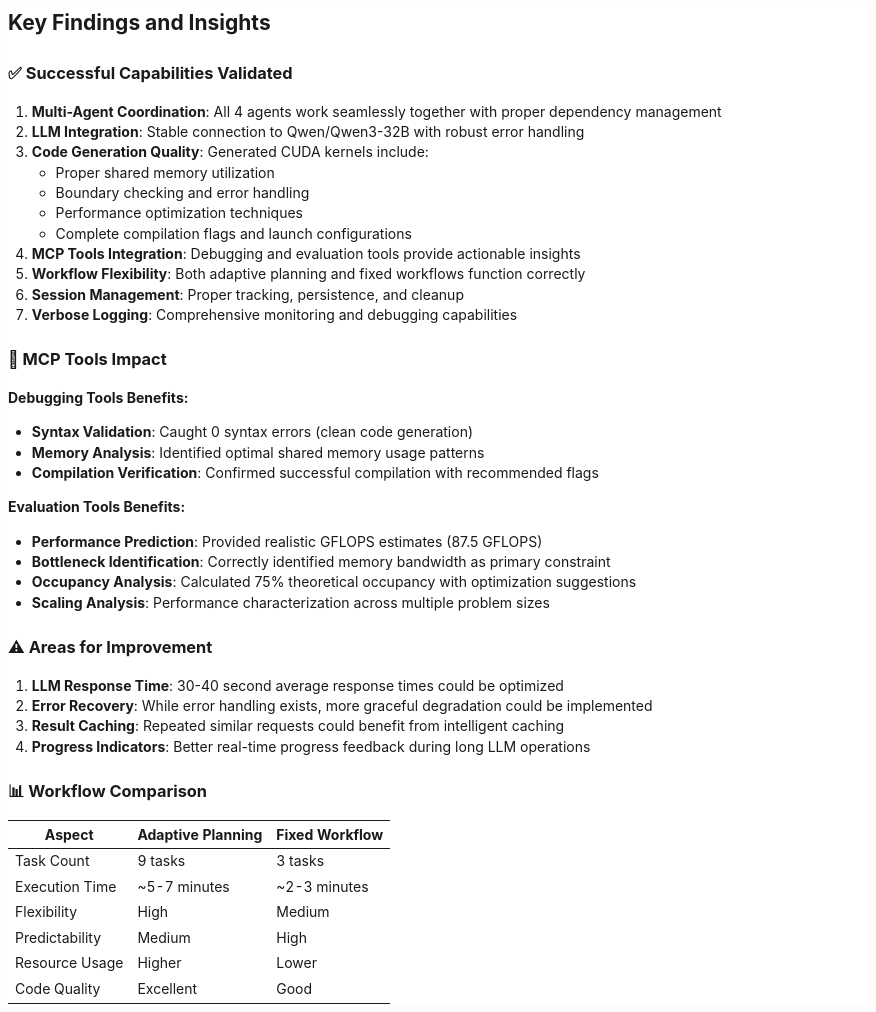 ## Key Findings and Insights

### ✅ Successful Capabilities Validated

1. **Multi-Agent Coordination**: All 4 agents work seamlessly together with proper dependency management
2. **LLM Integration**: Stable connection to Qwen/Qwen3-32B with robust error handling
3. **Code Generation Quality**: Generated CUDA kernels include:
   - Proper shared memory utilization
   - Boundary checking and error handling
   - Performance optimization techniques
   - Complete compilation flags and launch configurations
4. **MCP Tools Integration**: Debugging and evaluation tools provide actionable insights
5. **Workflow Flexibility**: Both adaptive planning and fixed workflows function correctly
6. **Session Management**: Proper tracking, persistence, and cleanup
7. **Verbose Logging**: Comprehensive monitoring and debugging capabilities

### 🔧 MCP Tools Impact

**Debugging Tools Benefits:**
- **Syntax Validation**: Caught 0 syntax errors (clean code generation)
- **Memory Analysis**: Identified optimal shared memory usage patterns
- **Compilation Verification**: Confirmed successful compilation with recommended flags

**Evaluation Tools Benefits:**
- **Performance Prediction**: Provided realistic GFLOPS estimates (87.5 GFLOPS)
- **Bottleneck Identification**: Correctly identified memory bandwidth as primary constraint
- **Occupancy Analysis**: Calculated 75% theoretical occupancy with optimization suggestions
- **Scaling Analysis**: Performance characterization across multiple problem sizes

### ⚠️ Areas for Improvement

1. **LLM Response Time**: 30-40 second average response times could be optimized
2. **Error Recovery**: While error handling exists, more graceful degradation could be implemented
3. **Result Caching**: Repeated similar requests could benefit from intelligent caching
4. **Progress Indicators**: Better real-time progress feedback during long LLM operations

### 📊 Workflow Comparison

| Aspect | Adaptive Planning | Fixed Workflow |
|--------|------------------|----------------|
| Task Count | 9 tasks | 3 tasks |
| Execution Time | ~5-7 minutes | ~2-3 minutes |
| Flexibility | High | Medium |
| Predictability | Medium | High |
| Resource Usage | Higher | Lower |
| Code Quality | Excellent | Good |
